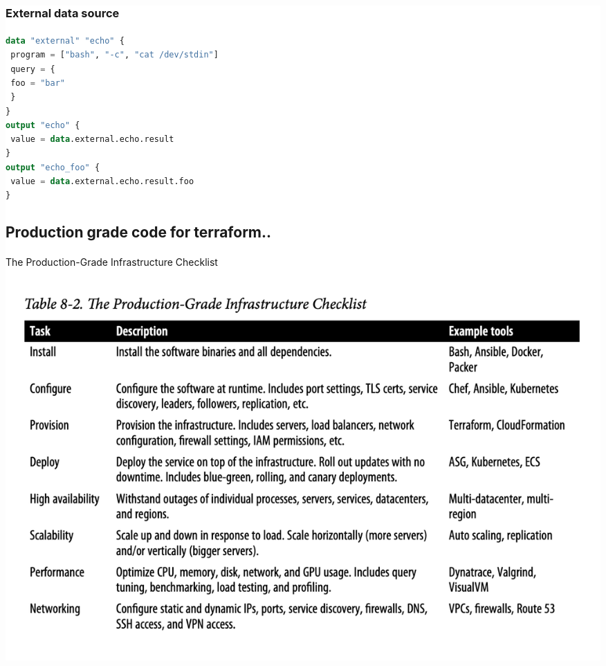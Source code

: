### External data source

```terraform
data "external" "echo" {
 program = ["bash", "-c", "cat /dev/stdin"]
 query = {
 foo = "bar"
 }
}
output "echo" {
 value = data.external.echo.result
}
output "echo_foo" {
 value = data.external.echo.result.foo
}
```

## Production grade code for terraform..

The Production-Grade Infrastructure Checklist

![File Layout](./terraform/prod-1.png)